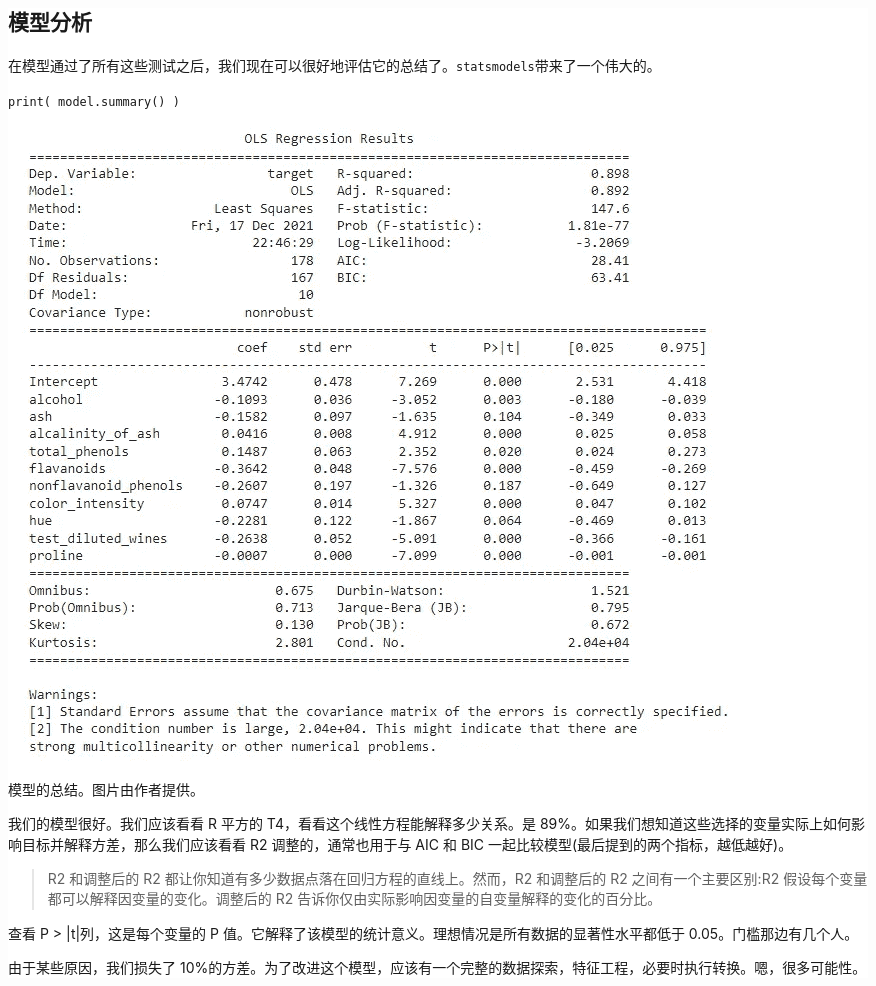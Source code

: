## 模型分析

在模型通过了所有这些测试之后，我们现在可以很好地评估它的总结了。`statsmodels`带来了一个伟大的。

```
print( model.summary() )
```

![](img/7561dcfedadba41f359307b592741421.png)

模型的总结。图片由作者提供。

我们的模型很好。我们应该看看 R 平方的 T4，看看这个线性方程能解释多少关系。是 89%。如果我们想知道这些选择的变量实际上如何影响目标并解释方差，那么我们应该看看 R2 调整的，通常也用于与 AIC 和 BIC 一起比较模型(最后提到的两个指标，越低越好)。

> R2 和调整后的 R2 都让你知道有多少数据点落在回归方程的直线上。然而，R2 和调整后的 R2 之间有一个主要区别:R2 假设每个变量都可以解释因变量的变化。调整后的 R2 告诉你仅由实际影响因变量的自变量解释的变化的百分比。

查看 P > |t|列，这是每个变量的 P 值。它解释了该模型的统计意义。理想情况是所有数据的显著性水平都低于 0.05。门槛那边有几个人。

由于某些原因，我们损失了 10%的方差。为了改进这个模型，应该有一个完整的数据探索，特征工程，必要时执行转换。嗯，很多可能性。
